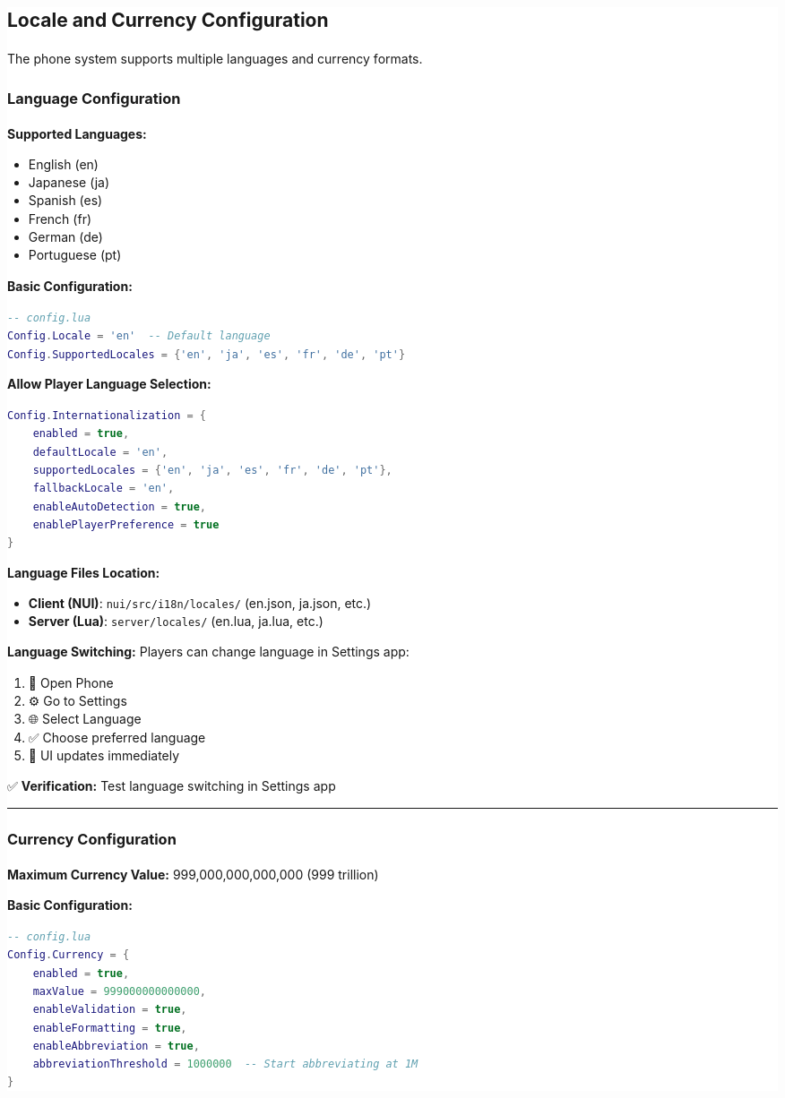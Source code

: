 
## Locale and Currency Configuration

The phone system supports multiple languages and currency formats.

### Language Configuration

**Supported Languages:**
- English (en)
- Japanese (ja)
- Spanish (es)
- French (fr)
- German (de)
- Portuguese (pt)

**Basic Configuration:**
```lua
-- config.lua
Config.Locale = 'en'  -- Default language
Config.SupportedLocales = {'en', 'ja', 'es', 'fr', 'de', 'pt'}
```

**Allow Player Language Selection:**
```lua
Config.Internationalization = {
    enabled = true,
    defaultLocale = 'en',
    supportedLocales = {'en', 'ja', 'es', 'fr', 'de', 'pt'},
    fallbackLocale = 'en',
    enableAutoDetection = true,
    enablePlayerPreference = true
}
```

**Language Files Location:**
- **Client (NUI)**: `nui/src/i18n/locales/` (en.json, ja.json, etc.)
- **Server (Lua)**: `server/locales/` (en.lua, ja.lua, etc.)

**Language Switching:**
Players can change language in Settings app:
1. 📱 Open Phone
2. ⚙️ Go to Settings
3. 🌐 Select Language
4. ✅ Choose preferred language
5. 🚀 UI updates immediately

✅ **Verification:** Test language switching in Settings app

---

### Currency Configuration

**Maximum Currency Value:** 999,000,000,000,000 (999 trillion)

**Basic Configuration:**
```lua
-- config.lua
Config.Currency = {
    enabled = true,
    maxValue = 999000000000000,
    enableValidation = true,
    enableFormatting = true,
    enableAbbreviation = true,
    abbreviationThreshold = 1000000  -- Start abbreviating at 1M
}
```
